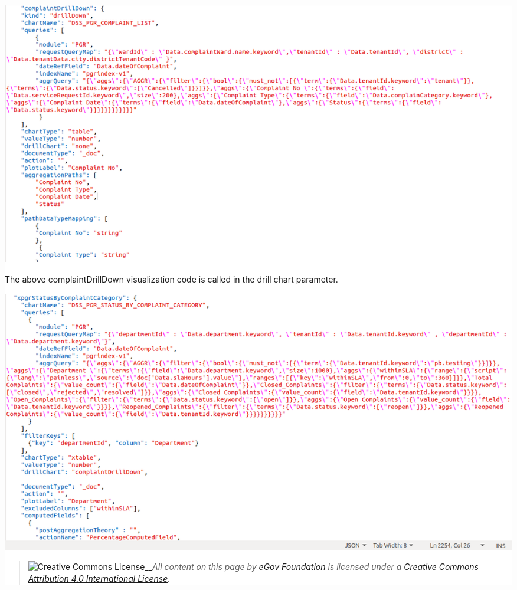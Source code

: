 ![](../../../../../.gitbook/assets/129.png)

The above complaintDrillDown visualization code is called in the drill chart parameter.

![](../../../../../.gitbook/assets/130.png)

> [![Creative Commons License](https://i.creativecommons.org/l/by/4.0/80x15.png)\_\_](http://creativecommons.org/licenses/by/4.0/)_All content on this page by_ [_eGov Foundation_ ](https://egov.org.in/)_is licensed under a_ [_Creative Commons Attribution 4.0 International License_](http://creativecommons.org/licenses/by/4.0/)_._
